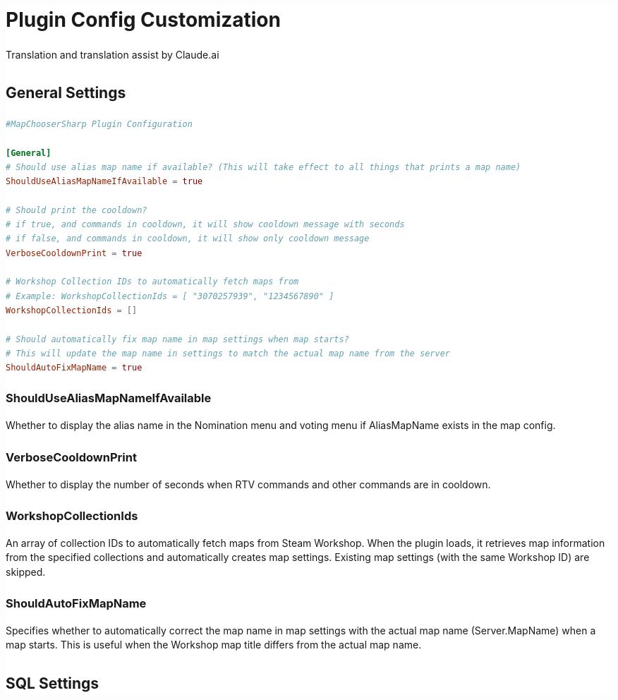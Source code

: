 ﻿# Plugin Config Customization

Translation and translation assist by Claude.ai

## General Settings

```toml
#MapChooserSharp Plugin Configuration

[General]
# Should use alias map name if available? (This will take effect to all things that prints a map name)
ShouldUseAliasMapNameIfAvailable = true

# Should print the cooldown? 
# if true, and commands in cooldown, it will show cooldown message with seconds
# if false, and commands in cooldown, it will show only cooldown message
VerboseCooldownPrint = true

# Workshop Collection IDs to automatically fetch maps from
# Example: WorkshopCollectionIds = [ "3070257939", "1234567890" ]
WorkshopCollectionIds = []

# Should automatically fix map name in map settings when map starts?
# This will update the map name in settings to match the actual map name from the server
ShouldAutoFixMapName = true

```

### ShouldUseAliasMapNameIfAvailable

Whether to display the alias name in the Nomination menu and voting menu if AliasMapName exists in the map config.

### VerboseCooldownPrint

Whether to display the number of seconds when RTV commands and other commands are in cooldown.

### WorkshopCollectionIds

An array of collection IDs to automatically fetch maps from Steam Workshop. When the plugin loads, it retrieves map information from the specified collections and automatically creates map settings. Existing map settings (with the same Workshop ID) are skipped.

### ShouldAutoFixMapName

Specifies whether to automatically correct the map name in map settings with the actual map name (Server.MapName) when a map starts. This is useful when the Workshop map title differs from the actual map name.

## SQL Settings
